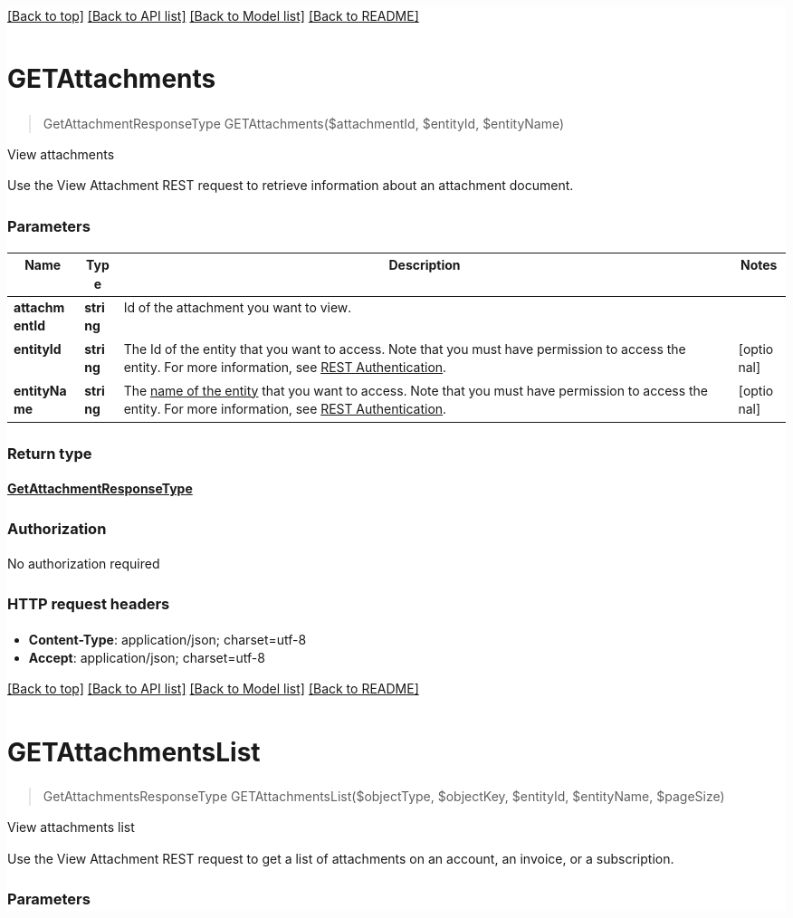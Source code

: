 [[Back to top]](#) [[Back to API list]](../README.md#documentation-for-api-endpoints) [[Back to Model list]](../README.md#documentation-for-models) [[Back to README]](../README.md)

# **GETAttachments**
> GetAttachmentResponseType GETAttachments($attachmentId, $entityId, $entityName)

View attachments

Use the View Attachment REST request to retrieve information about an attachment document.


### Parameters

Name | Type | Description  | Notes
------------- | ------------- | ------------- | -------------
 **attachmentId** | **string**| Id of the attachment you want to view. | 
 **entityId** | **string**| The Id of the entity that you want to access. Note that you must have permission to access the entity. For more information, see [REST Authentication](https://www.zuora.com/developer/api-reference/#section/Authentication/Entity-Id-and-Entity-Name). | [optional] 
 **entityName** | **string**| The [name of the entity](https://knowledgecenter.zuora.com/BB_Introducing_Z_Business/Multi-entity/B_Introduction_to_Entity_and_Entity_Hierarchy#Name_and_Display_Name) that you want to access. Note that you must have permission to access the entity. For more information, see [REST Authentication](https://www.zuora.com/developer/api-reference/#section/Authentication/Entity-Id-and-Entity-Name). | [optional] 

### Return type

[**GetAttachmentResponseType**](GETAttachmentResponseType.md)

### Authorization

No authorization required

### HTTP request headers

 - **Content-Type**: application/json; charset=utf-8
 - **Accept**: application/json; charset=utf-8

[[Back to top]](#) [[Back to API list]](../README.md#documentation-for-api-endpoints) [[Back to Model list]](../README.md#documentation-for-models) [[Back to README]](../README.md)

# **GETAttachmentsList**
> GetAttachmentsResponseType GETAttachmentsList($objectType, $objectKey, $entityId, $entityName, $pageSize)

View attachments list

Use the View Attachment REST request to get a list of attachments on an account, an invoice, or a subscription.


### Parameters
